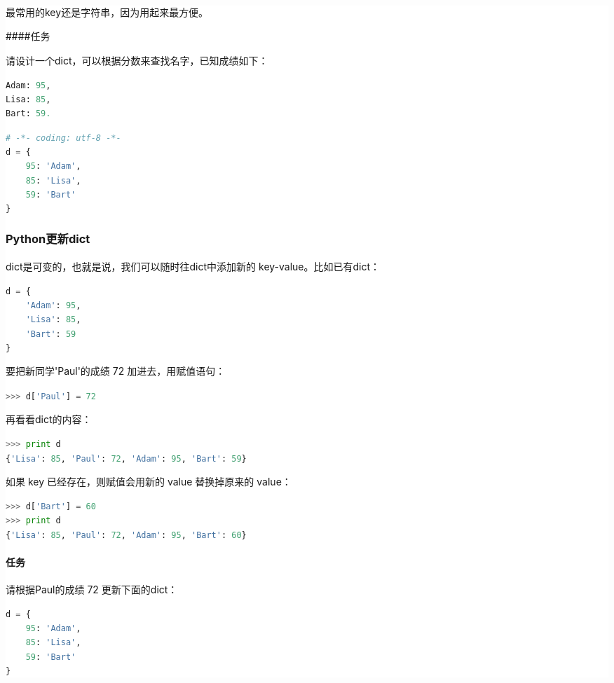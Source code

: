 最常用的key还是字符串，因为用起来最方便。

####任务

请设计一个dict，可以根据分数来查找名字，已知成绩如下：

~~~python
Adam: 95,
Lisa: 85,
Bart: 59.
~~~

~~~python
# -*- coding: utf-8 -*-
d = {
    95: 'Adam',
    85: 'Lisa',
    59: 'Bart'
}
~~~

### Python更新dict

dict是可变的，也就是说，我们可以随时往dict中添加新的 key-value。比如已有dict：

```python
d = {
    'Adam': 95,
    'Lisa': 85,
    'Bart': 59
}
```

要把新同学'Paul'的成绩 72 加进去，用赋值语句：

```python
>>> d['Paul'] = 72
```

再看看dict的内容：

```python
>>> print d
{'Lisa': 85, 'Paul': 72, 'Adam': 95, 'Bart': 59}
```

如果 key 已经存在，则赋值会用新的 value 替换掉原来的 value：

```python
>>> d['Bart'] = 60
>>> print d
{'Lisa': 85, 'Paul': 72, 'Adam': 95, 'Bart': 60}
```

#### 任务

请根据Paul的成绩 72 更新下面的dict：

~~~python
d = {
    95: 'Adam',
    85: 'Lisa',
    59: 'Bart'
}

~~~
